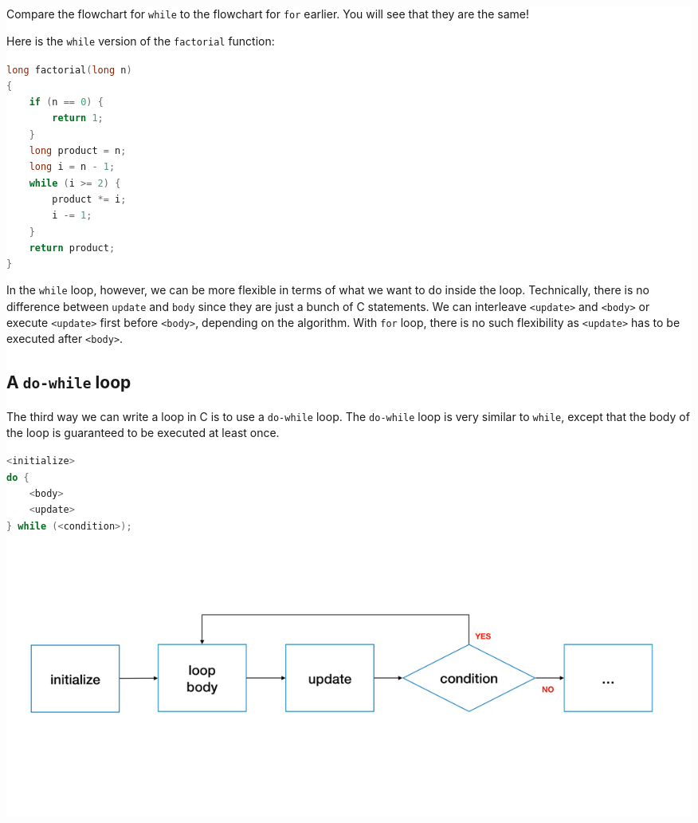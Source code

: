 Compare the flowchart for `while` to the flowchart for `for` earlier.  You will see that they are the same!


Here is the `while` version of the `factorial` function:
```C
long factorial(long n)
{
    if (n == 0) {
        return 1;
    }
    long product = n;
    long i = n - 1;
    while (i >= 2) {
        product *= i;
        i -= 1;
    }
    return product;
}
```

In the `while` loop, however, we can be more flexible in terms of what we want to do inside the loop.  Technically, there is no difference between `update` and `body` since they are just a bunch of C statements.  We can interleave `<update>` and `<body>` or execute `<update>` first before `<body>`, depending on the algorithm.  With `for` loop, there is no such flexibility as `<update>` has to be executed after `<body>`.

## A `do-while` loop

The third way we can write a loop in C is to use a `do-while` loop.  The `do-while` loop is very similar to `while`, except that the body of the loop is guaranteed to be executed at least once.  

```C
<initialize>
do {
    <body>
    <update>
} while (<condition>);
```

![for](figures/loops/loops-pdf-4.png)
